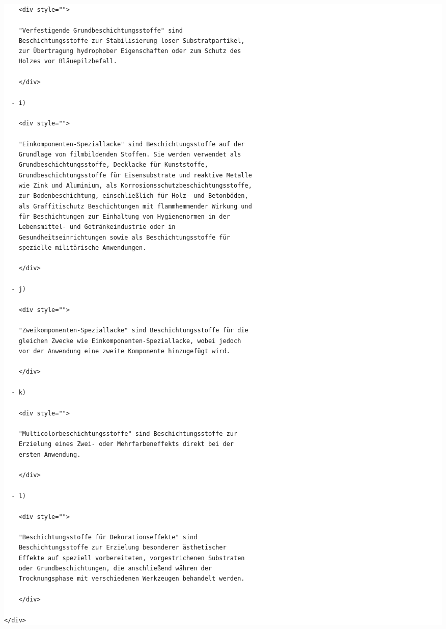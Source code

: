         <div style="">
        
        "Verfestigende Grundbeschichtungsstoffe" sind
        Beschichtungsstoffe zur Stabilisierung loser Substratpartikel,
        zur Übertragung hydrophober Eigenschaften oder zum Schutz des
        Holzes vor Bläuepilzbefall.
        
        </div>
    
      - i)
        
        <div style="">
        
        "Einkomponenten-Speziallacke" sind Beschichtungsstoffe auf der
        Grundlage von filmbildenden Stoffen. Sie werden verwendet als
        Grundbeschichtungsstoffe, Decklacke für Kunststoffe,
        Grundbeschichtungsstoffe für Eisensubstrate und reaktive Metalle
        wie Zink und Aluminium, als Korrosionsschutzbeschichtungsstoffe,
        zur Bodenbeschichtung, einschließlich für Holz- und Betonböden,
        als Graffitischutz Beschichtungen mit flammhemmender Wirkung und
        für Beschichtungen zur Einhaltung von Hygienenormen in der
        Lebensmittel- und Getränkeindustrie oder in
        Gesundheitseinrichtungen sowie als Beschichtungsstoffe für
        spezielle militärische Anwendungen.
        
        </div>
    
      - j)
        
        <div style="">
        
        "Zweikomponenten-Speziallacke" sind Beschichtungsstoffe für die
        gleichen Zwecke wie Einkomponenten-Speziallacke, wobei jedoch
        vor der Anwendung eine zweite Komponente hinzugefügt wird.
        
        </div>
    
      - k)
        
        <div style="">
        
        "Multicolorbeschichtungsstoffe" sind Beschichtungsstoffe zur
        Erzielung eines Zwei- oder Mehrfarbeneffekts direkt bei der
        ersten Anwendung.
        
        </div>
    
      - l)
        
        <div style="">
        
        "Beschichtungsstoffe für Dekorationseffekte" sind
        Beschichtungsstoffe zur Erzielung besonderer ästhetischer
        Effekte auf speziell vorbereiteten, vorgestrichenen Substraten
        oder Grundbeschichtungen, die anschließend währen der
        Trocknungsphase mit verschiedenen Werkzeugen behandelt werden.
        
        </div>
    
    </div>
